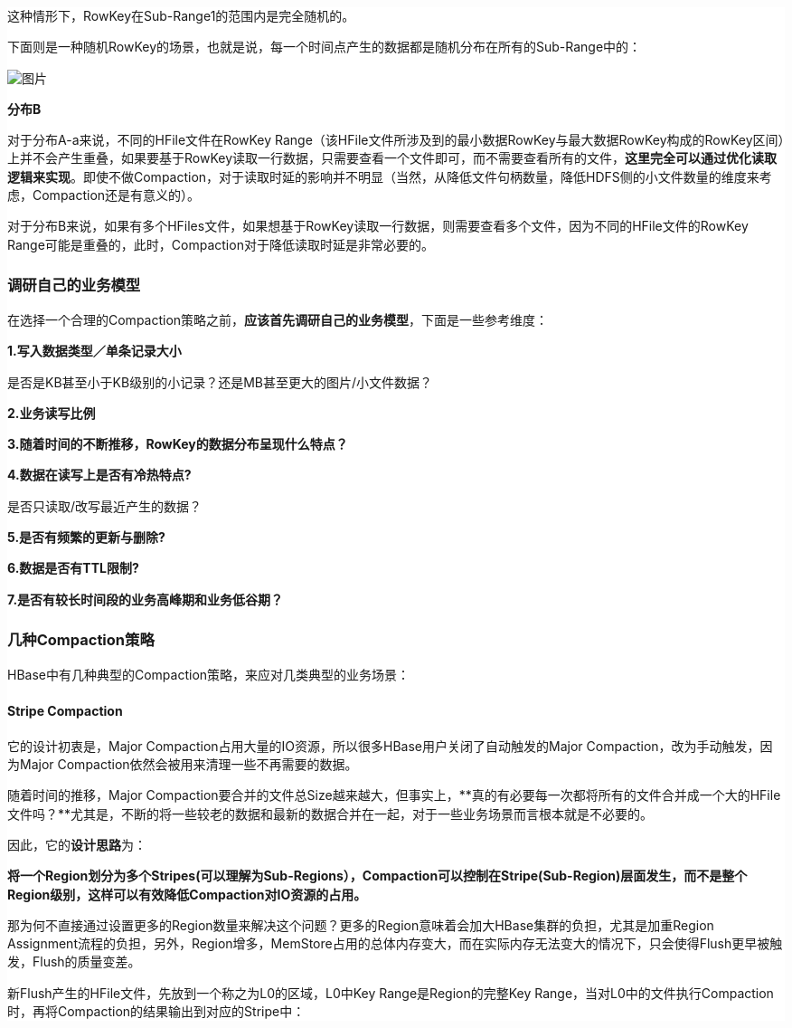 这种情形下，RowKey在Sub-Range1的范围内是完全随机的。

下面则是一种随机RowKey的场景，也就是说，每一个时间点产生的数据都是随机分布在所有的Sub-Range中的：

![图片](https://mmbiz.qpic.cn/mmbiz_png/licvxR9ib9M6D6sDjXPZxHR1ic4LDKyicf2q6XsfQJricib3WAZolzw5sJm8Mu2zFwutiaeyHGAuHsIvehMicKmcnOdcibA/640?tp=webp&wxfrom=5&wx_lazy=1&wx_co=1)

**分布B**

对于分布A-a来说，不同的HFile文件在RowKey Range（该HFile文件所涉及到的最小数据RowKey与最大数据RowKey构成的RowKey区间）上并不会产生重叠，如果要基于RowKey读取一行数据，只需要查看一个文件即可，而不需要查看所有的文件，**这里完全可以通过优化读取逻辑来实现**。即使不做Compaction，对于读取时延的影响并不明显（当然，从降低文件句柄数量，降低HDFS侧的小文件数量的维度来考虑，Compaction还是有意义的）。

对于分布B来说，如果有多个HFiles文件，如果想基于RowKey读取一行数据，则需要查看多个文件，因为不同的HFile文件的RowKey Range可能是重叠的，此时，Compaction对于降低读取时延是非常必要的。

### **调研自己的业务模型**

在选择一个合理的Compaction策略之前，**应该首先调研自己的业务模型**，下面是一些参考维度：

**1.写入数据类型／单条记录大小**

是否是KB甚至小于KB级别的小记录？还是MB甚至更大的图片/小文件数据？

**2.业务读写比例**

**3.随着时间的不断推移，RowKey的数据分布呈现什么特点？**

**4.数据在读写上是否有冷热特点?**

是否只读取/改写最近产生的数据？

**5.是否有频繁的更新与删除?**

**6.数据是否有TTL限制?**

**7.是否有较长时间段的业务高峰期和业务低谷期？**

### **几种Compaction策略**

HBase中有几种典型的Compaction策略，来应对几类典型的业务场景：

#### **Stripe Compaction**

它的设计初衷是，Major Compaction占用大量的IO资源，所以很多HBase用户关闭了自动触发的Major Compaction，改为手动触发，因为Major Compaction依然会被用来清理一些不再需要的数据。

随着时间的推移，Major Compaction要合并的文件总Size越来越大，但事实上，**真的有必要每一次都将所有的文件合并成一个大的HFile文件吗？**尤其是，不断的将一些较老的数据和最新的数据合并在一起，对于一些业务场景而言根本就是不必要的。

因此，它的**设计思路**为：

**将一个Region划分为多个Stripes(可以理解为Sub-Regions），Compaction可以控制在Stripe(Sub-Region)层面发生，而不是整个Region级别，这样可以有效降低Compaction对IO资源的占用。**

那为何不直接通过设置更多的Region数量来解决这个问题？更多的Region意味着会加大HBase集群的负担，尤其是加重Region Assignment流程的负担，另外，Region增多，MemStore占用的总体内存变大，而在实际内存无法变大的情况下，只会使得Flush更早被触发，Flush的质量变差。

新Flush产生的HFile文件，先放到一个称之为L0的区域，L0中Key Range是Region的完整Key Range，当对L0中的文件执行Compaction时，再将Compaction的结果输出到对应的Stripe中：
